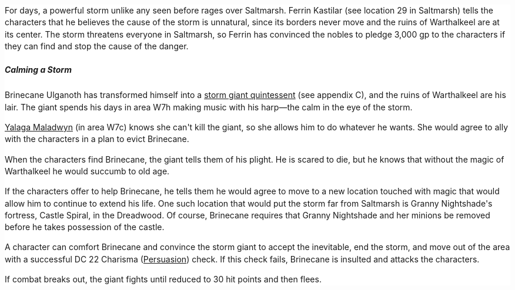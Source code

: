 For days, a powerful storm unlike any seen before rages over Saltmarsh. Ferrin Kastilar (see location 29 in Saltmarsh) tells the characters that he believes the cause of the storm is unnatural, since its borders never move and the ruins of Warthalkeel are at its center. The storm threatens everyone in Saltmarsh, so Ferrin has convinced the nobles to pledge 3,000 gp to the characters if they can find and stop the cause of the danger.

##### Calming a Storm

Brinecane Ulganoth has transformed himself into a [storm giant quintessent](2-Mechanics/CLI/bestiary/giant/storm-giant-quintessent-vgm.md) (see appendix C), and the ruins of Warthalkeel are his lair. The giant spends his days in area W7h making music with his harp—the calm in the eye of the storm.

[Yalaga Maladwyn](2-Mechanics/CLI/bestiary/npc/yalaga-maladwyn-gos.md) (in area W7c) knows she can't kill the giant, so she allows him to do whatever he wants. She would agree to ally with the characters in a plan to evict Brinecane.

When the characters find Brinecane, the giant tells them of his plight. He is scared to die, but he knows that without the magic of Warthalkeel he would succumb to old age.

If the characters offer to help Brinecane, he tells them he would agree to move to a new location touched with magic that would allow him to continue to extend his life. One such location that would put the storm far from Saltmarsh is Granny Nightshade's fortress, Castle Spiral, in the Dreadwood. Of course, Brinecane requires that Granny Nightshade and her minions be removed before he takes possession of the castle.

A character can comfort Brinecane and convince the storm giant to accept the inevitable, end the storm, and move out of the area with a successful DC 22 Charisma ([Persuasion](2-Mechanics/CLI/rules/skills.md#Persuasion)) check. If this check fails, Brinecane is insulted and attacks the characters.

If combat breaks out, the giant fights until reduced to 30 hit points and then flees.